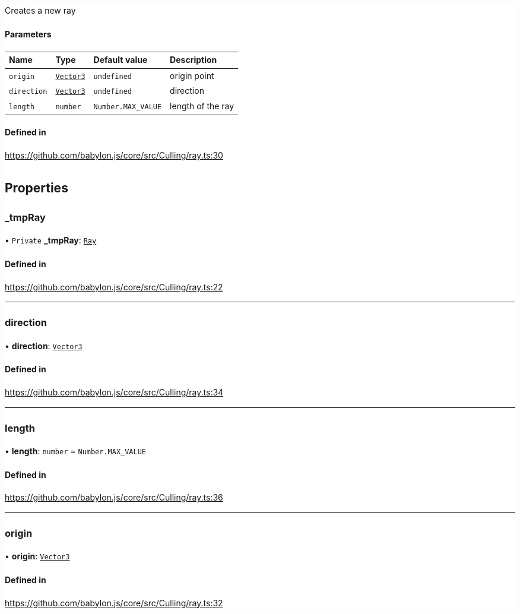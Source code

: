 Creates a new ray

#### Parameters

| Name | Type | Default value | Description |
| :------ | :------ | :------ | :------ |
| `origin` | [`Vector3`](Vector3.md) | `undefined` | origin point |
| `direction` | [`Vector3`](Vector3.md) | `undefined` | direction |
| `length` | `number` | `Number.MAX_VALUE` | length of the ray |

#### Defined in

https://github.com/babylon.js/core/src/Culling/ray.ts:30

## Properties

### \_tmpRay

• `Private` **\_tmpRay**: [`Ray`](Ray.md)

#### Defined in

https://github.com/babylon.js/core/src/Culling/ray.ts:22

___

### direction

• **direction**: [`Vector3`](Vector3.md)

#### Defined in

https://github.com/babylon.js/core/src/Culling/ray.ts:34

___

### length

• **length**: `number` = `Number.MAX_VALUE`

#### Defined in

https://github.com/babylon.js/core/src/Culling/ray.ts:36

___

### origin

• **origin**: [`Vector3`](Vector3.md)

#### Defined in

https://github.com/babylon.js/core/src/Culling/ray.ts:32
